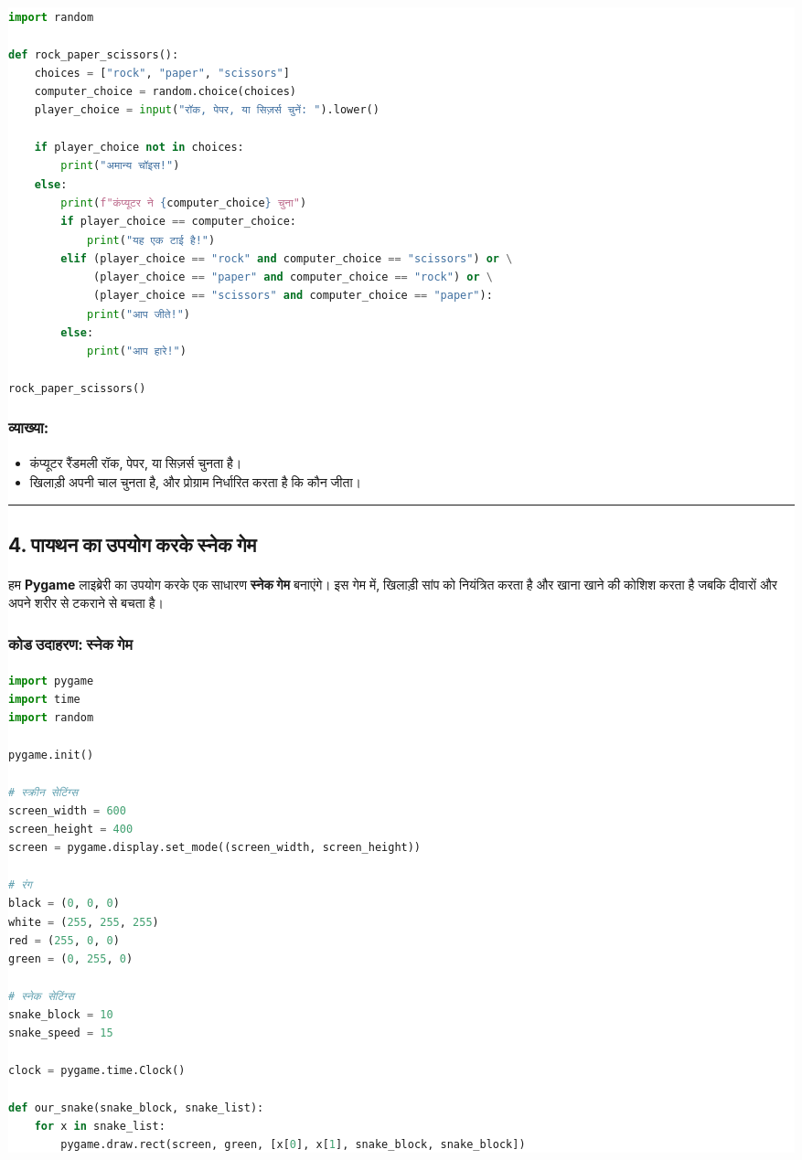 ```python
import random

def rock_paper_scissors():
    choices = ["rock", "paper", "scissors"]
    computer_choice = random.choice(choices)
    player_choice = input("रॉक, पेपर, या सिज़र्स चुनें: ").lower()

    if player_choice not in choices:
        print("अमान्य चॉइस!")
    else:
        print(f"कंप्यूटर ने {computer_choice} चुना")
        if player_choice == computer_choice:
            print("यह एक टाई है!")
        elif (player_choice == "rock" and computer_choice == "scissors") or \
             (player_choice == "paper" and computer_choice == "rock") or \
             (player_choice == "scissors" and computer_choice == "paper"):
            print("आप जीते!")
        else:
            print("आप हारे!")

rock_paper_scissors()
```

### व्याख्या:
- कंप्यूटर रैंडमली रॉक, पेपर, या सिज़र्स चुनता है।
- खिलाड़ी अपनी चाल चुनता है, और प्रोग्राम निर्धारित करता है कि कौन जीता।

---

## 4. पायथन का उपयोग करके स्नेक गेम

हम **Pygame** लाइब्रेरी का उपयोग करके एक साधारण **स्नेक गेम** बनाएंगे। इस गेम में, खिलाड़ी सांप को नियंत्रित करता है और खाना खाने की कोशिश करता है जबकि दीवारों और अपने शरीर से टकराने से बचता है।

### कोड उदाहरण: स्नेक गेम

```python
import pygame
import time
import random

pygame.init()

# स्क्रीन सेटिंग्स
screen_width = 600
screen_height = 400
screen = pygame.display.set_mode((screen_width, screen_height))

# रंग
black = (0, 0, 0)
white = (255, 255, 255)
red = (255, 0, 0)
green = (0, 255, 0)

# स्नेक सेटिंग्स
snake_block = 10
snake_speed = 15

clock = pygame.time.Clock()

def our_snake(snake_block, snake_list):
    for x in snake_list:
        pygame.draw.rect(screen, green, [x[0], x[1], snake_block, snake_block])
```